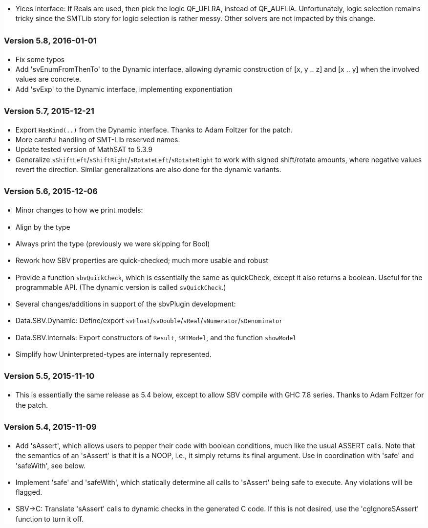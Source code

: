   * Yices interface: If Reals are used, then pick the logic QF_UFLRA, instead
    of QF_AUFLIA. Unfortunately, logic selection remains tricky since the SMTLib
    story for logic selection is rather messy. Other solvers are not impacted
    by this change.

### Version 5.8, 2016-01-01

  * Fix some typos
  * Add 'svEnumFromThenTo' to the Dynamic interface, allowing dynamic construction
    of [x, y .. z] and [x .. y] when the involved values are concrete.
  * Add 'svExp' to the Dynamic interface, implementing exponentiation

### Version 5.7, 2015-12-21

  * Export `HasKind(..)` from the Dynamic interface. Thanks to Adam Foltzer for the patch.
  * More careful handling of SMT-Lib reserved names.
  * Update tested version of MathSAT to 5.3.9
  * Generalize `sShiftLeft`/`sShiftRight`/`sRotateLeft`/`sRotateRight` to work with signed
    shift/rotate amounts, where negative values revert the direction. Similar
    generalizations are also done for the dynamic variants.

### Version 5.6, 2015-12-06

  * Minor changes to how we print models:
  * Align by the type
  * Always print the type (previously we were skipping for Bool)

  * Rework how SBV properties are quick-checked; much more usable and robust

  * Provide a function `sbvQuickCheck`, which is essentially the same as
    quickCheck, except it also returns a boolean. Useful for the
    programmable API. (The dynamic version is called `svQuickCheck`.)

  * Several changes/additions in support of the sbvPlugin development:
  * Data.SBV.Dynamic: Define/export `svFloat`/`svDouble`/`sReal`/`sNumerator`/`sDenominator`
  * Data.SBV.Internals: Export constructors of `Result`, `SMTModel`,
    and the function `showModel`
  * Simplify how Uninterpreted-types are internally represented.

### Version 5.5, 2015-11-10

  * This is essentially the same release as 5.4 below, except to allow SBV compile
    with GHC 7.8 series. Thanks to Adam Foltzer for the patch.

### Version 5.4, 2015-11-09

  * Add 'sAssert', which allows users to pepper their code with boolean conditions, much like
    the usual ASSERT calls. Note that the semantics of an 'sAssert' is that it is a NOOP, i.e.,
    it simply returns its final argument. Use in coordination with 'safe' and 'safeWith', see below.

  * Implement 'safe' and 'safeWith', which statically determine all calls to 'sAssert'
    being safe to execute. Any violations will be flagged.

  * SBV->C: Translate 'sAssert' calls to dynamic checks in the generated C code. If this is
    not desired, use the 'cgIgnoreSAssert' function to turn it off.

